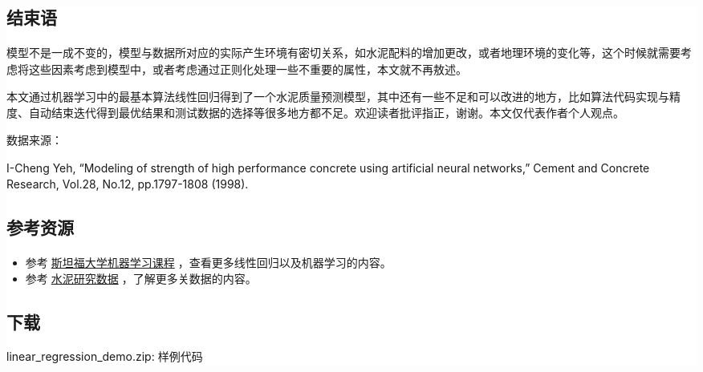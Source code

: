## 结束语

模型不是一成不变的，模型与数据所对应的实际产生环境有密切关系，如水泥配料的增加更改，或者地理环境的变化等，这个时候就需要考虑将这些因素考虑到模型中，或者考虑通过正则化处理一些不重要的属性，本文就不再敖述。

本文通过机器学习中的最基本算法线性回归得到了一个水泥质量预测模型，其中还有一些不足和可以改进的地方，比如算法代码实现与精度、自动结束迭代得到最优结果和测试数据的选择等很多地方都不足。欢迎读者批评指正，谢谢。本文仅代表作者个人观点。

数据来源：

I-Cheng Yeh, “Modeling of strength of high performance concrete using artificial neural networks,” Cement and Concrete Research, Vol.28, No.12, pp.1797-1808 (1998).

## 参考资源

*   参考 [斯坦福大学机器学习课程](https://www.coursera.org/learn/machine-learning) ，查看更多线性回归以及机器学习的内容。
*   参考 [水泥研究数据](http://archive.ics.uci.edu/ml/datasets/Concrete+Compressive+Strength) ，了解更多关数据的内容。

## 下载

linear_regression_demo.zip: 样例代码